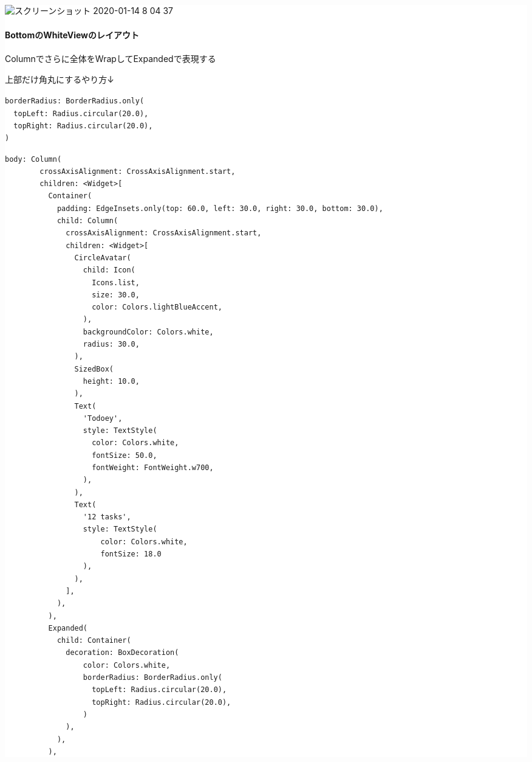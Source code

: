 <img width="300" alt="スクリーンショット 2020-01-14 8 04 37" src="https://user-images.githubusercontent.com/11751495/72299549-85781f80-36a4-11ea-94d1-892b0752844f.png">


#### BottomのWhiteViewのレイアウト

Columnでさらに全体をWrapしてExpandedで表現する

上部だけ角丸にするやり方↓
```
borderRadius: BorderRadius.only(
  topLeft: Radius.circular(20.0),
  topRight: Radius.circular(20.0),
)
```

```
body: Column(
        crossAxisAlignment: CrossAxisAlignment.start,
        children: <Widget>[
          Container(
            padding: EdgeInsets.only(top: 60.0, left: 30.0, right: 30.0, bottom: 30.0),
            child: Column(
              crossAxisAlignment: CrossAxisAlignment.start,
              children: <Widget>[
                CircleAvatar(
                  child: Icon(
                    Icons.list,
                    size: 30.0,
                    color: Colors.lightBlueAccent,
                  ),
                  backgroundColor: Colors.white,
                  radius: 30.0,
                ),
                SizedBox(
                  height: 10.0,
                ),
                Text(
                  'Todoey',
                  style: TextStyle(
                    color: Colors.white,
                    fontSize: 50.0,
                    fontWeight: FontWeight.w700,
                  ),
                ),
                Text(
                  '12 tasks',
                  style: TextStyle(
                      color: Colors.white,
                      fontSize: 18.0
                  ),
                ),
              ],
            ),
          ),
          Expanded(
            child: Container(
              decoration: BoxDecoration(
                  color: Colors.white,
                  borderRadius: BorderRadius.only(
                    topLeft: Radius.circular(20.0),
                    topRight: Radius.circular(20.0),
                  )
              ),
            ),
          ),
```